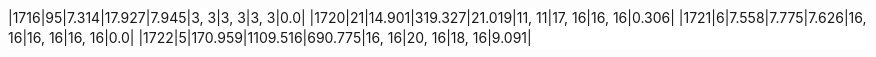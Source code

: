 |1716|95|7.314|17.927|7.945|3, 3|3, 3|3, 3|0.0|
|1720|21|14.901|319.327|21.019|11, 11|17, 16|16, 16|0.306|
|1721|6|7.558|7.775|7.626|16, 16|16, 16|16, 16|0.0|
|1722|5|170.959|1109.516|690.775|16, 16|20, 16|18, 16|9.091|
